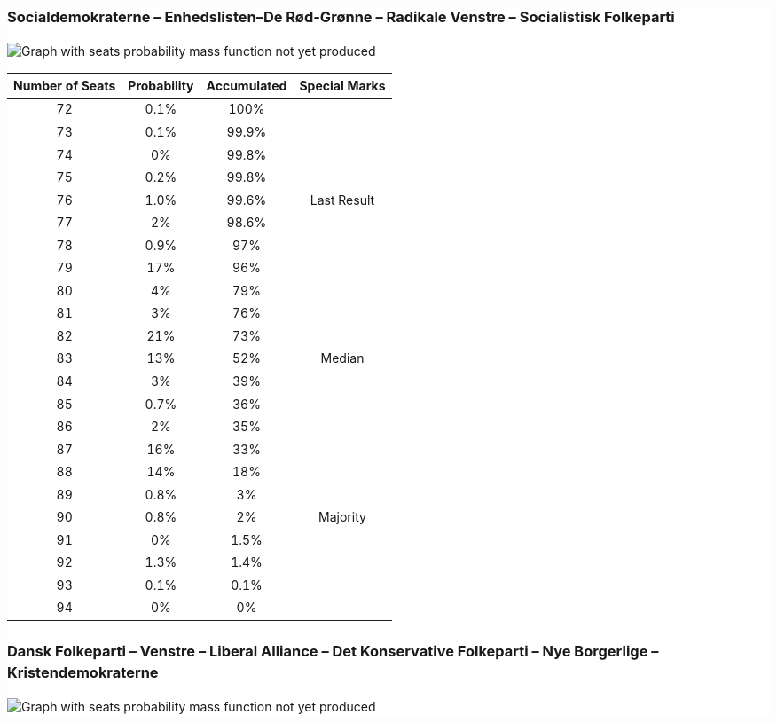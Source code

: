 ### Socialdemokraterne – Enhedslisten–De Rød-Grønne – Radikale Venstre – Socialistisk Folkeparti

![Graph with seats probability mass function not yet produced](2018-10-21-Voxmeter-coalitions-seats-pmf-a–ø–b–f.png "Seats Probability Mass Function")

| Number of Seats | Probability | Accumulated | Special Marks |
|:---------------:|:-----------:|:-----------:|:-------------:|
| 72 | 0.1% | 100% |  |
| 73 | 0.1% | 99.9% |  |
| 74 | 0% | 99.8% |  |
| 75 | 0.2% | 99.8% |  |
| 76 | 1.0% | 99.6% | Last Result |
| 77 | 2% | 98.6% |  |
| 78 | 0.9% | 97% |  |
| 79 | 17% | 96% |  |
| 80 | 4% | 79% |  |
| 81 | 3% | 76% |  |
| 82 | 21% | 73% |  |
| 83 | 13% | 52% | Median |
| 84 | 3% | 39% |  |
| 85 | 0.7% | 36% |  |
| 86 | 2% | 35% |  |
| 87 | 16% | 33% |  |
| 88 | 14% | 18% |  |
| 89 | 0.8% | 3% |  |
| 90 | 0.8% | 2% | Majority |
| 91 | 0% | 1.5% |  |
| 92 | 1.3% | 1.4% |  |
| 93 | 0.1% | 0.1% |  |
| 94 | 0% | 0% |  |

### Dansk Folkeparti – Venstre – Liberal Alliance – Det Konservative Folkeparti – Nye Borgerlige – Kristendemokraterne

![Graph with seats probability mass function not yet produced](2018-10-21-Voxmeter-coalitions-seats-pmf-o–v–i–c–d–k.png "Seats Probability Mass Function")
